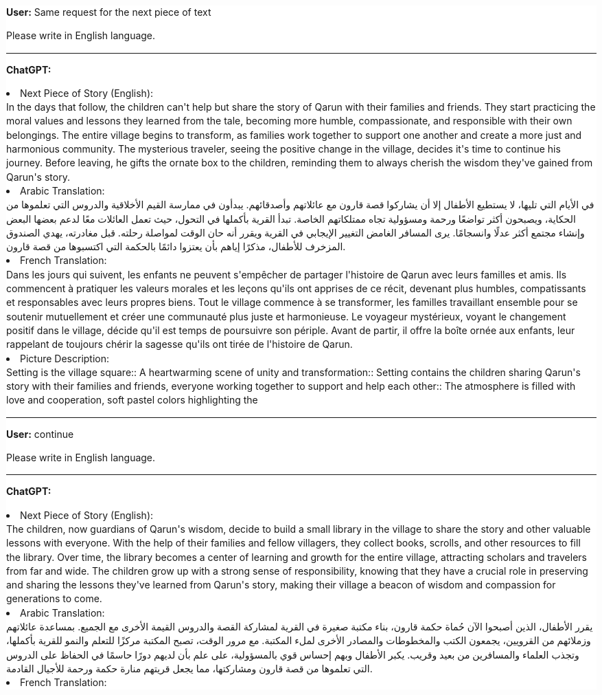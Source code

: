
**User:**
Same request for the next piece of text

Please write in English language.

---

**ChatGPT:**
<li>Next Piece of Story (English):</li>
In the days that follow, the children can't help but share the story of Qarun with their families and friends. They start practicing the moral values and lessons they learned from the tale, becoming more humble, compassionate, and responsible with their own belongings. The entire village begins to transform, as families work together to support one another and create a more just and harmonious community. The mysterious traveler, seeing the positive change in the village, decides it's time to continue his journey. Before leaving, he gifts the ornate box to the children, reminding them to always cherish the wisdom they've gained from Qarun's story.
<li>Arabic Translation:</li>
في الأيام التي تليها، لا يستطيع الأطفال إلا أن يشاركوا قصة قارون مع عائلاتهم وأصدقائهم. يبدأون في ممارسة القيم الأخلاقية والدروس التي تعلموها من الحكاية، ويصبحون أكثر تواضعًا ورحمة ومسؤولية تجاه ممتلكاتهم الخاصة. تبدأ القرية بأكملها في التحول، حيث تعمل العائلات معًا لدعم بعضها البعض وإنشاء مجتمع أكثر عدلًا وانسجامًا. يرى المسافر الغامض التغيير الإيجابي في القرية ويقرر أنه حان الوقت لمواصلة رحلته. قبل مغادرته، يهدي الصندوق المزخرف للأطفال، مذكرًا إياهم بأن يعتزوا دائمًا بالحكمة التي اكتسبوها من قصة قارون.
<li>French Translation:</li>
Dans les jours qui suivent, les enfants ne peuvent s'empêcher de partager l'histoire de Qarun avec leurs familles et amis. Ils commencent à pratiquer les valeurs morales et les leçons qu'ils ont apprises de ce récit, devenant plus humbles, compatissants et responsables avec leurs propres biens. Tout le village commence à se transformer, les familles travaillant ensemble pour se soutenir mutuellement et créer une communauté plus juste et harmonieuse. Le voyageur mystérieux, voyant le changement positif dans le village, décide qu'il est temps de poursuivre son périple. Avant de partir, il offre la boîte ornée aux enfants, leur rappelant de toujours chérir la sagesse qu'ils ont tirée de l'histoire de Qarun.
<li>Picture Description:</li>
Setting is the village square:: A heartwarming scene of unity and transformation:: Setting contains the children sharing Qarun's story with their families and friends, everyone working together to support and help each other:: The atmosphere is filled with love and cooperation, soft pastel colors highlighting the

---

**User:**
continue

Please write in English language.

---

**ChatGPT:**
<li>Next Piece of Story (English):</li>
The children, now guardians of Qarun's wisdom, decide to build a small library in the village to share the story and other valuable lessons with everyone. With the help of their families and fellow villagers, they collect books, scrolls, and other resources to fill the library. Over time, the library becomes a center of learning and growth for the entire village, attracting scholars and travelers from far and wide. The children grow up with a strong sense of responsibility, knowing that they have a crucial role in preserving and sharing the lessons they've learned from Qarun's story, making their village a beacon of wisdom and compassion for generations to come.
<li>Arabic Translation:</li>
يقرر الأطفال، الذين أصبحوا الآن حُماة حكمة قارون، بناء مكتبة صغيرة في القرية لمشاركة القصة والدروس القيمة الأخرى مع الجميع. بمساعدة عائلاتهم وزملائهم من القرويين، يجمعون الكتب والمخطوطات والمصادر الأخرى لملء المكتبة. مع مرور الوقت، تصبح المكتبة مركزًا للتعلم والنمو للقرية بأكملها، وتجذب العلماء والمسافرين من بعيد وقريب. يكبر الأطفال وبهم إحساس قوي بالمسؤولية، على علم بأن لديهم دورًا حاسمًا في الحفاظ على الدروس التي تعلموها من قصة قارون ومشاركتها، مما يجعل قريتهم منارة حكمة ورحمة للأجيال القادمة.
<li>French Translation:</li>